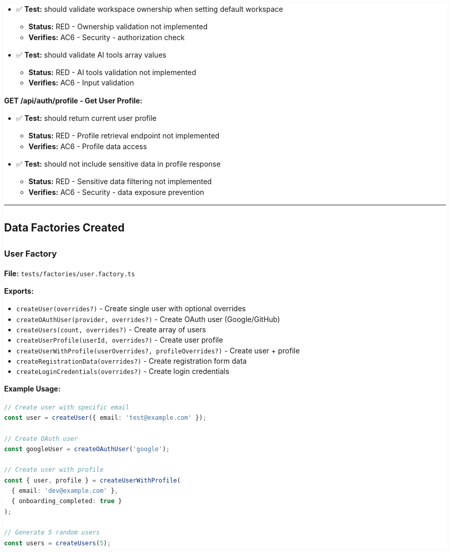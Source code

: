- ✅ **Test:** should validate workspace ownership when setting default
  workspace
  - **Status:** RED - Ownership validation not implemented
  - **Verifies:** AC6 - Security - authorization check

- ✅ **Test:** should validate AI tools array values
  - **Status:** RED - AI tools validation not implemented
  - **Verifies:** AC6 - Input validation

**GET /api/auth/profile - Get User Profile:**

- ✅ **Test:** should return current user profile
  - **Status:** RED - Profile retrieval endpoint not implemented
  - **Verifies:** AC6 - Profile data access

- ✅ **Test:** should not include sensitive data in profile response
  - **Status:** RED - Sensitive data filtering not implemented
  - **Verifies:** AC6 - Security - data exposure prevention

---

## Data Factories Created

### User Factory

**File:** `tests/factories/user.factory.ts`

**Exports:**

- `createUser(overrides?)` - Create single user with optional overrides
- `createOAuthUser(provider, overrides?)` - Create OAuth user (Google/GitHub)
- `createUsers(count, overrides?)` - Create array of users
- `createUserProfile(userId, overrides?)` - Create user profile
- `createUserWithProfile(userOverrides?, profileOverrides?)` - Create user +
  profile
- `createRegistrationData(overrides?)` - Create registration form data
- `createLoginCredentials(overrides?)` - Create login credentials

**Example Usage:**

```typescript
// Create user with specific email
const user = createUser({ email: 'test@example.com' });

// Create OAuth user
const googleUser = createOAuthUser('google');

// Create user with profile
const { user, profile } = createUserWithProfile(
  { email: 'dev@example.com' },
  { onboarding_completed: true }
);

// Generate 5 random users
const users = createUsers(5);
```
